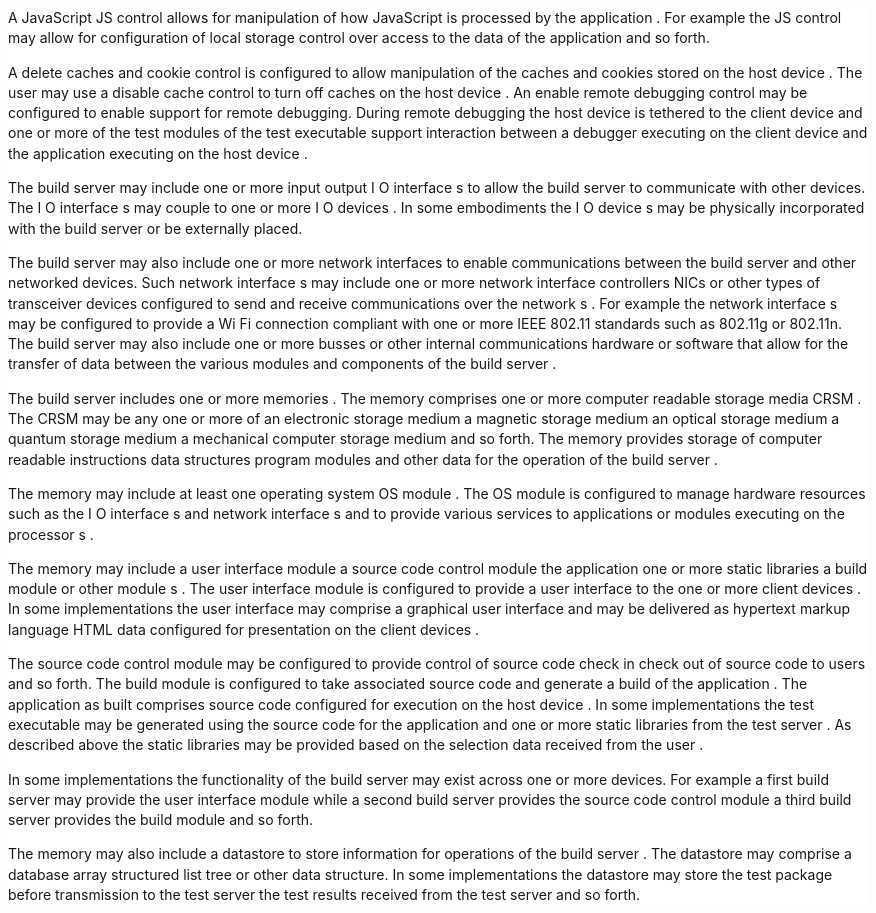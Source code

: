 A JavaScript JS control allows for manipulation of how JavaScript is processed by the application . For example the JS control may allow for configuration of local storage control over access to the data of the application and so forth.

A delete caches and cookie control is configured to allow manipulation of the caches and cookies stored on the host device . The user may use a disable cache control to turn off caches on the host device . An enable remote debugging control may be configured to enable support for remote debugging. During remote debugging the host device is tethered to the client device and one or more of the test modules of the test executable support interaction between a debugger executing on the client device and the application executing on the host device .

The build server may include one or more input output I O interface s to allow the build server to communicate with other devices. The I O interface s may couple to one or more I O devices . In some embodiments the I O device s may be physically incorporated with the build server or be externally placed.

The build server may also include one or more network interfaces to enable communications between the build server and other networked devices. Such network interface s may include one or more network interface controllers NICs or other types of transceiver devices configured to send and receive communications over the network s . For example the network interface s may be configured to provide a Wi Fi connection compliant with one or more IEEE 802.11 standards such as 802.11g or 802.11n. The build server may also include one or more busses or other internal communications hardware or software that allow for the transfer of data between the various modules and components of the build server .

The build server includes one or more memories . The memory comprises one or more computer readable storage media CRSM . The CRSM may be any one or more of an electronic storage medium a magnetic storage medium an optical storage medium a quantum storage medium a mechanical computer storage medium and so forth. The memory provides storage of computer readable instructions data structures program modules and other data for the operation of the build server .

The memory may include at least one operating system OS module . The OS module is configured to manage hardware resources such as the I O interface s and network interface s and to provide various services to applications or modules executing on the processor s .

The memory may include a user interface module a source code control module the application one or more static libraries a build module or other module s . The user interface module is configured to provide a user interface to the one or more client devices . In some implementations the user interface may comprise a graphical user interface and may be delivered as hypertext markup language HTML data configured for presentation on the client devices .

The source code control module may be configured to provide control of source code check in check out of source code to users and so forth. The build module is configured to take associated source code and generate a build of the application . The application as built comprises source code configured for execution on the host device . In some implementations the test executable may be generated using the source code for the application and one or more static libraries from the test server . As described above the static libraries may be provided based on the selection data received from the user .

In some implementations the functionality of the build server may exist across one or more devices. For example a first build server may provide the user interface module while a second build server provides the source code control module a third build server provides the build module and so forth.

The memory may also include a datastore to store information for operations of the build server . The datastore may comprise a database array structured list tree or other data structure. In some implementations the datastore may store the test package before transmission to the test server the test results received from the test server and so forth.
